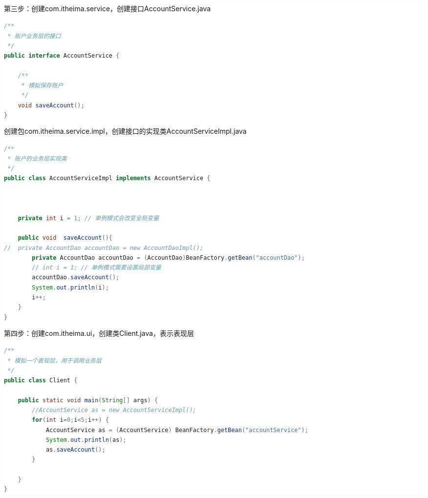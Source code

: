 

第三步：创建com.itheima.service，创建接口AccountService.java

```java
/**
 * 账户业务层的接口
 */
public interface AccountService {

    /**
     * 模拟保存账户
     */
    void saveAccount();
}
```



创建包com.itheima.service.impl，创建接口的实现类AccountServiceImpl.java

```java
/**
 * 账户的业务层实现类
 */
public class AccountServiceImpl implements AccountService {



    private int i = 1; // 单例模式会改变全局变量

    public void  saveAccount(){
//  private AccountDao accountDao = new AccountDaoImpl();
        private AccountDao accountDao = (AccountDao)BeanFactory.getBean("accountDao");
        // int i = 1; // 单例模式需要设置局部变量
        accountDao.saveAccount();
        System.out.println(i);
        i++;
    }
}
```



第四步：创建com.itheima.ui，创建类Client.java，表示表现层

```java
/**
 * 模拟一个表现层，用于调用业务层
 */
public class Client {

    public static void main(String[] args) {
        //AccountService as = new AccountServiceImpl();
        for(int i=0;i<5;i++) {
            AccountService as = (AccountService) BeanFactory.getBean("accountService");
            System.out.println(as);
            as.saveAccount();
        }

    }
}
```
